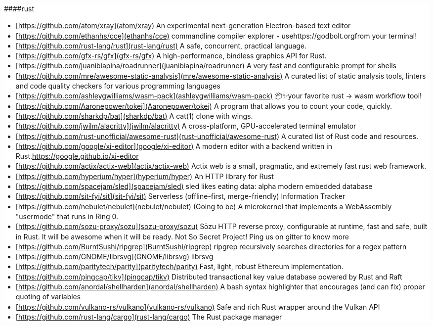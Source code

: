 ####rust
* [https://github.com/atom/xray](atom/xray) An experimental next-generation Electron-based text editor
* [https://github.com/ethanhs/cce](ethanhs/cce) commandline compiler explorer - usehttps://godbolt.orgfrom your terminal!
* [https://github.com/rust-lang/rust](rust-lang/rust) A safe, concurrent, practical language.
* [https://github.com/gfx-rs/gfx](gfx-rs/gfx) A high-performance, bindless graphics API for Rust.
* [https://github.com/juanibiapina/roadrunner](juanibiapina/roadrunner) A very fast and configurable prompt for shells
* [https://github.com/mre/awesome-static-analysis](mre/awesome-static-analysis) A curated list of static analysis tools, linters and code quality checkers for various programming languages
* [https://github.com/ashleygwilliams/wasm-pack](ashleygwilliams/wasm-pack) 📦✨your favorite rust -&gt; wasm workflow tool!
* [https://github.com/Aaronepower/tokei](Aaronepower/tokei) A program that allows you to count your code, quickly.
* [https://github.com/sharkdp/bat](sharkdp/bat) A cat(1) clone with wings.
* [https://github.com/jwilm/alacritty](jwilm/alacritty) A cross-platform, GPU-accelerated terminal emulator
* [https://github.com/rust-unofficial/awesome-rust](rust-unofficial/awesome-rust) A curated list of Rust code and resources.
* [https://github.com/google/xi-editor](google/xi-editor) A modern editor with a backend written in Rust.https://google.github.io/xi-editor
* [https://github.com/actix/actix-web](actix/actix-web) Actix web is a small, pragmatic, and extremely fast rust web framework.
* [https://github.com/hyperium/hyper](hyperium/hyper) An HTTP library for Rust
* [https://github.com/spacejam/sled](spacejam/sled) sled likes eating data: alpha modern embedded database
* [https://github.com/sit-fyi/sit](sit-fyi/sit) Serverless (offline-first, merge-friendly) Information Tracker
* [https://github.com/nebulet/nebulet](nebulet/nebulet) (Going to be) A microkernel that implements a WebAssembly "usermode" that runs in Ring 0.
* [https://github.com/sozu-proxy/sozu](sozu-proxy/sozu) Sōzu HTTP reverse proxy, configurable at runtime, fast and safe, built in Rust. It will be awesome when it will be ready. Not So Secret Project! Ping us on gitter to know more
* [https://github.com/BurntSushi/ripgrep](BurntSushi/ripgrep) ripgrep recursively searches directories for a regex pattern
* [https://github.com/GNOME/librsvg](GNOME/librsvg) librsvg
* [https://github.com/paritytech/parity](paritytech/parity) Fast, light, robust Ethereum implementation.
* [https://github.com/pingcap/tikv](pingcap/tikv) Distributed transactional key value database powered by Rust and Raft
* [https://github.com/anordal/shellharden](anordal/shellharden) A bash syntax highlighter that encourages (and can fix) proper quoting of variables
* [https://github.com/vulkano-rs/vulkano](vulkano-rs/vulkano) Safe and rich Rust wrapper around the Vulkan API
* [https://github.com/rust-lang/cargo](rust-lang/cargo) The Rust package manager
